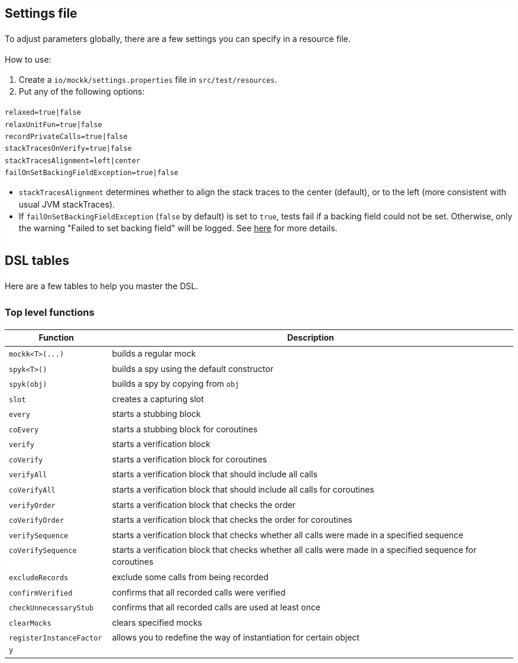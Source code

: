 ## Settings file

To adjust parameters globally, there are a few settings you can specify in a resource file.

How to use: 
 1. Create a `io/mockk/settings.properties` file in `src/test/resources`.
 2. Put any of the following options:
```properties
relaxed=true|false
relaxUnitFun=true|false
recordPrivateCalls=true|false
stackTracesOnVerify=true|false
stackTracesAlignment=left|center
failOnSetBackingFieldException=true|false
```

* `stackTracesAlignment` determines whether to align the stack traces to the center (default),
 or to the left (more consistent with usual JVM stackTraces).
* If `failOnSetBackingFieldException` (`false` by default) is set to `true`, tests fail if a
 backing field could not be set. Otherwise, only the warning "Failed to set backing field" will be logged.
 See [here](https://github.com/mockk/mockk/issues/1291) for more details.

## DSL tables

Here are a few tables to help you master the DSL.

### Top level functions

| Function                  | Description                                                                                                |
|---------------------------|------------------------------------------------------------------------------------------------------------|
| `mockk<T>(...)`           | builds a regular mock                                                                                      |
| `spyk<T>()`               | builds a spy using the default constructor                                                                 |
| `spyk(obj)`               | builds a spy by copying from `obj`                                                                         |
| `slot`                    | creates a capturing slot                                                                                   |
| `every`                   | starts a stubbing block                                                                                    |
| `coEvery`                 | starts a stubbing block for coroutines                                                                     |
| `verify`                  | starts a verification block                                                                                |
| `coVerify`                | starts a verification block for coroutines                                                                 |
| `verifyAll`               | starts a verification block that should include all calls                                                  |
| `coVerifyAll`             | starts a verification block that should include all calls for coroutines                                   |
| `verifyOrder`             | starts a verification block that checks the order                                                          |
| `coVerifyOrder`           | starts a verification block that checks the order for coroutines                                           |
| `verifySequence`          | starts a verification block that checks whether all calls were made in a specified sequence                |
| `coVerifySequence`        | starts a verification block that checks whether all calls were made in a specified sequence for coroutines |
| `excludeRecords`          | exclude some calls from being recorded                                                                     |
| `confirmVerified`         | confirms that all recorded calls were verified                                                             |
| `checkUnnecessaryStub`    | confirms that all recorded calls are used at least once                                                    |
| `clearMocks`              | clears specified mocks                                                                                     |
| `registerInstanceFactory` | allows you to redefine the way of instantiation for certain object                                         |